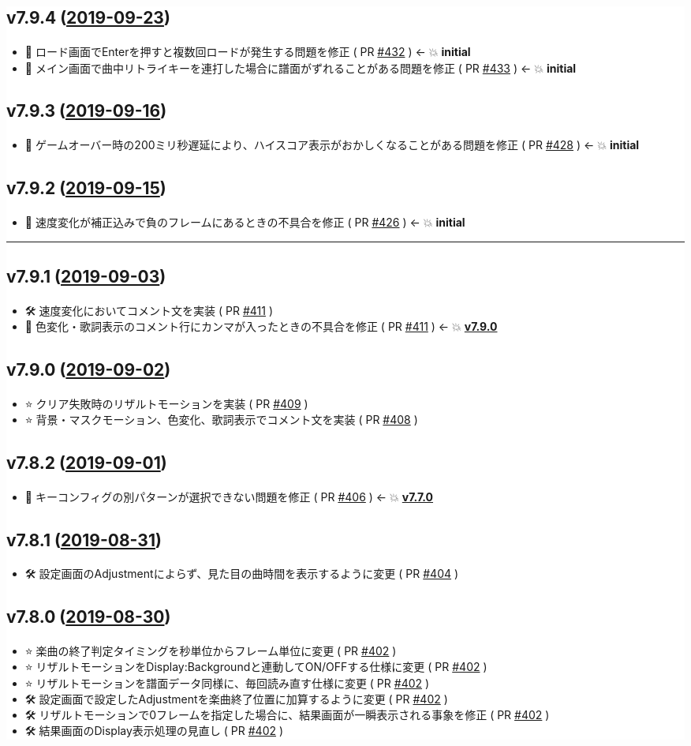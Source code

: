 ## v7.9.4 ([2019-09-23](https://github.com/cwtickle/danoniplus/releases/tag/v7.9.4))
- 🐞 ロード画面でEnterを押すと複数回ロードが発生する問題を修正 ( PR [#432](https://github.com/cwtickle/danoniplus/pull/432) ) <- :boom: **initial**
- 🐞 メイン画面で曲中リトライキーを連打した場合に譜面がずれることがある問題を修正 ( PR [#433](https://github.com/cwtickle/danoniplus/pull/433) ) <- :boom: **initial**

## v7.9.3 ([2019-09-16](https://github.com/cwtickle/danoniplus/releases/tag/v7.9.3))
- 🐞 ゲームオーバー時の200ミリ秒遅延により、ハイスコア表示がおかしくなることがある問題を修正 ( PR [#428](https://github.com/cwtickle/danoniplus/pull/428) ) <- :boom: **initial**

## v7.9.2 ([2019-09-15](https://github.com/cwtickle/danoniplus/releases/tag/v7.9.2))
- 🐞 速度変化が補正込みで負のフレームにあるときの不具合を修正 ( PR [#426](https://github.com/cwtickle/danoniplus/pull/426) ) <- :boom: **initial**

----

## v7.9.1 ([2019-09-03](https://github.com/cwtickle/danoniplus/releases/tag/v7.9.1))
- 🛠️ 速度変化においてコメント文を実装 ( PR [#411](https://github.com/cwtickle/danoniplus/pull/411) )
- 🐞 色変化・歌詞表示のコメント行にカンマが入ったときの不具合を修正 ( PR [#411](https://github.com/cwtickle/danoniplus/pull/411) ) <- :boom: [**v7.9.0**](Changelog-v7.html#v790-2019-09-02)

## v7.9.0 ([2019-09-02](https://github.com/cwtickle/danoniplus/releases/tag/v7.9.0))
- ⭐️ クリア失敗時のリザルトモーションを実装 ( PR [#409](https://github.com/cwtickle/danoniplus/pull/409) )
- ⭐️ 背景・マスクモーション、色変化、歌詞表示でコメント文を実装 ( PR [#408](https://github.com/cwtickle/danoniplus/pull/408) )

## v7.8.2 ([2019-09-01](https://github.com/cwtickle/danoniplus/releases/tag/v7.8.2))
- 🐞 キーコンフィグの別パターンが選択できない問題を修正 ( PR [#406](https://github.com/cwtickle/danoniplus/pull/406) ) <- :boom: [**v7.7.0**](Changelog-v7.html#v770-2019-08-25)

## v7.8.1 ([2019-08-31](https://github.com/cwtickle/danoniplus/releases/tag/v7.8.1))
- 🛠️ 設定画面のAdjustmentによらず、見た目の曲時間を表示するように変更 ( PR [#404](https://github.com/cwtickle/danoniplus/pull/404) )

## v7.8.0 ([2019-08-30](https://github.com/cwtickle/danoniplus/releases/tag/v7.8.0))
- ⭐️ 楽曲の終了判定タイミングを秒単位からフレーム単位に変更 ( PR [#402](https://github.com/cwtickle/danoniplus/pull/402) )
- ⭐️ リザルトモーションをDisplay:Backgroundと連動してON/OFFする仕様に変更 ( PR [#402](https://github.com/cwtickle/danoniplus/pull/402) )
- ⭐️ リザルトモーションを譜面データ同様に、毎回読み直す仕様に変更 ( PR [#402](https://github.com/cwtickle/danoniplus/pull/402) )
- 🛠️ 設定画面で設定したAdjustmentを楽曲終了位置に加算するように変更 ( PR [#402](https://github.com/cwtickle/danoniplus/pull/402) )
- 🛠️ リザルトモーションで0フレームを指定した場合に、結果画面が一瞬表示される事象を修正 ( PR [#402](https://github.com/cwtickle/danoniplus/pull/402) )
- 🛠️ 結果画面のDisplay表示処理の見直し ( PR [#402](https://github.com/cwtickle/danoniplus/pull/402) )
